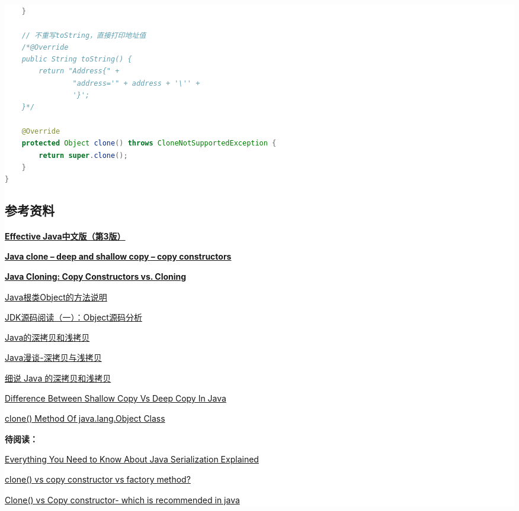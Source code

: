 ```java
    }

    // 不重写toString，直接打印地址值
    /*@Override
    public String toString() {
        return "Address{" +
                "address='" + address + '\'' +
                '}';
    }*/

    @Override
    protected Object clone() throws CloneNotSupportedException {
        return super.clone();
    }
}
```



## 参考资料

[**Effective Java中文版（第3版）**](https://book.douban.com/subject/30412517/)

[**Java clone – deep and shallow copy – copy constructors**](https://howtodoinjava.com/java/cloning/a-guide-to-object-cloning-in-java/)

[**Java Cloning: Copy Constructors vs. Cloning**](https://dzone.com/articles/java-cloning-copy-constructor-vs-cloning)

[Java根类Object的方法说明](https://fangjian0423.github.io/2016/03/12/java-Object-method/)

[JDK源码阅读（一）：Object源码分析](https://cloud.tencent.com/developer/article/1446940)	

[Java的深拷贝和浅拷贝](https://www.cnblogs.com/ysocean/p/8482979.html)

[Java漫谈-深拷贝与浅拷贝](https://cloud.tencent.com/developer/article/1343368)

[细说 Java 的深拷贝和浅拷贝](https://segmentfault.com/a/1190000010648514)

[Difference Between Shallow Copy Vs Deep Copy In Java](https://javaconceptoftheday.com/difference-between-shallow-copy-vs-deep-copy-in-java/)

[clone() Method Of java.lang.Object Class](https://javaconceptoftheday.com/clone-method-java-lang-object-class/)

**待阅读：**

[Everything You Need to Know About Java Serialization Explained](https://dzone.com/articles/what-is-serialization-everything-about-java-serial)

[clone() vs copy constructor vs factory method?](https://stackoverflow.com/questions/1106102/clone-vs-copy-constructor-vs-factory-method)

[Clone() vs Copy constructor- which is recommended in java ](https://stackoverflow.com/questions/2427883/clone-vs-copy-constructor-which-is-recommended-in-java)

